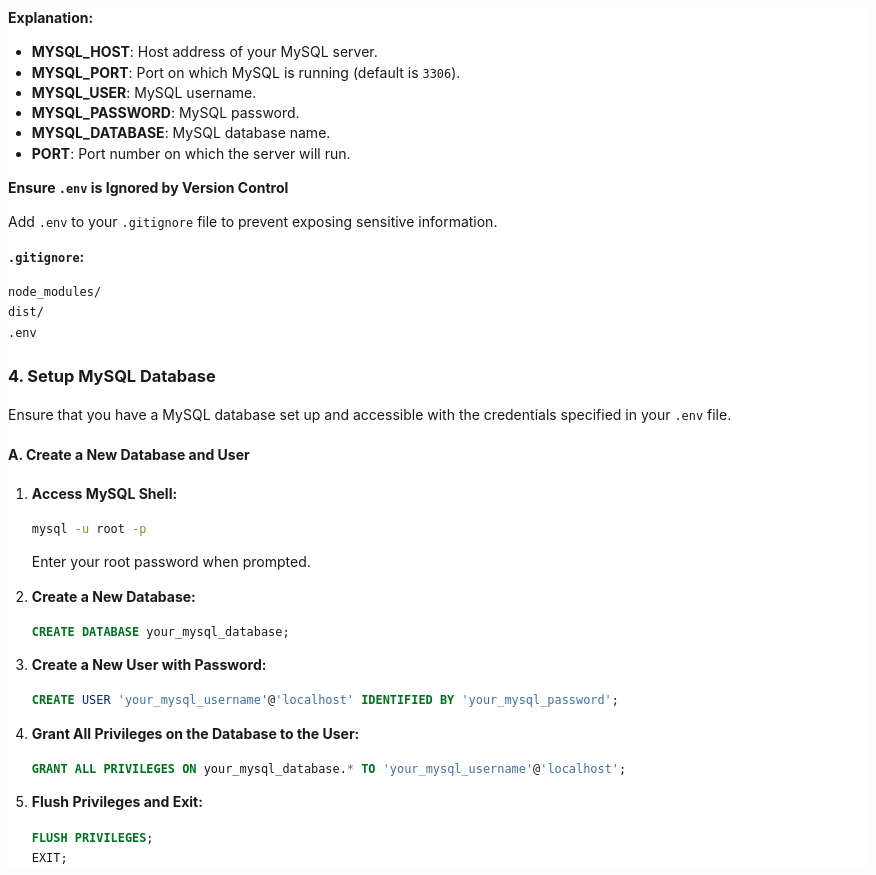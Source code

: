 **Explanation:**

- **MYSQL_HOST**: Host address of your MySQL server.
- **MYSQL_PORT**: Port on which MySQL is running (default is `3306`).
- **MYSQL_USER**: MySQL username.
- **MYSQL_PASSWORD**: MySQL password.
- **MYSQL_DATABASE**: MySQL database name.
- **PORT**: Port number on which the server will run.

**Ensure `.env` is Ignored by Version Control**

Add `.env` to your `.gitignore` file to prevent exposing sensitive information.

**`.gitignore`:**

```gitignore
node_modules/
dist/
.env
```

### 4. Setup MySQL Database

Ensure that you have a MySQL database set up and accessible with the credentials specified in your `.env` file.

#### A. Create a New Database and User

1. **Access MySQL Shell:**

   ```bash
   mysql -u root -p
   ```

   Enter your root password when prompted.

2. **Create a New Database:**

   ```sql
   CREATE DATABASE your_mysql_database;
   ```

3. **Create a New User with Password:**

   ```sql
   CREATE USER 'your_mysql_username'@'localhost' IDENTIFIED BY 'your_mysql_password';
   ```

4. **Grant All Privileges on the Database to the User:**

   ```sql
   GRANT ALL PRIVILEGES ON your_mysql_database.* TO 'your_mysql_username'@'localhost';
   ```

5. **Flush Privileges and Exit:**

   ```sql
   FLUSH PRIVILEGES;
   EXIT;
   ```
